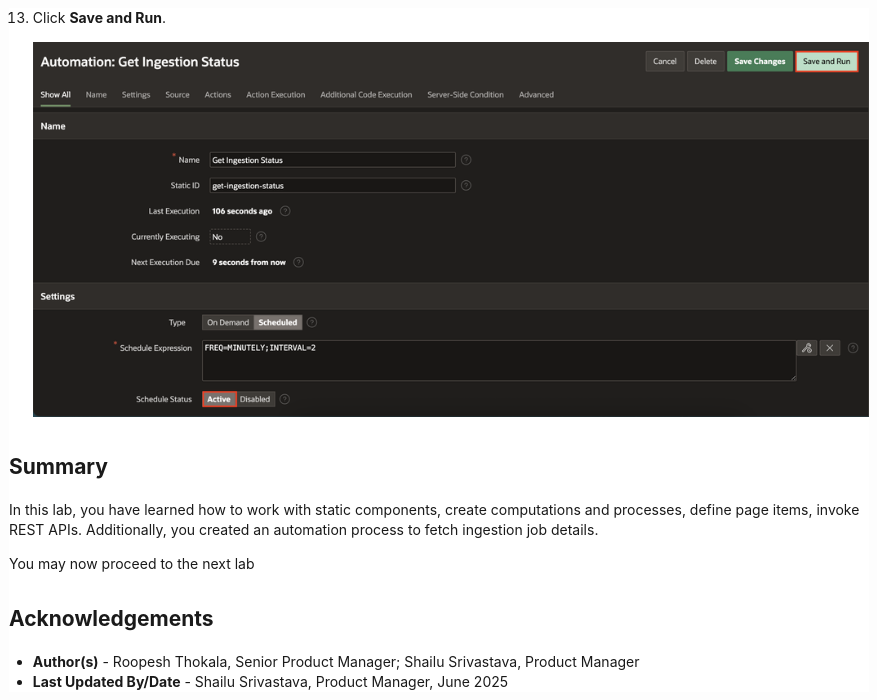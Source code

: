 13. Click **Save and Run**.

    ![Status Active](./images/status-active.png " ")

## Summary

In this lab, you have learned how to work with static components, create computations and processes, define page items, invoke REST APIs. Additionally, you created an automation process to fetch ingestion job details.

You may now proceed to the next lab

## Acknowledgements

- **Author(s)** - Roopesh Thokala, Senior Product Manager; Shailu Srivastava, Product Manager
- **Last Updated By/Date** - Shailu Srivastava, Product Manager, June 2025
